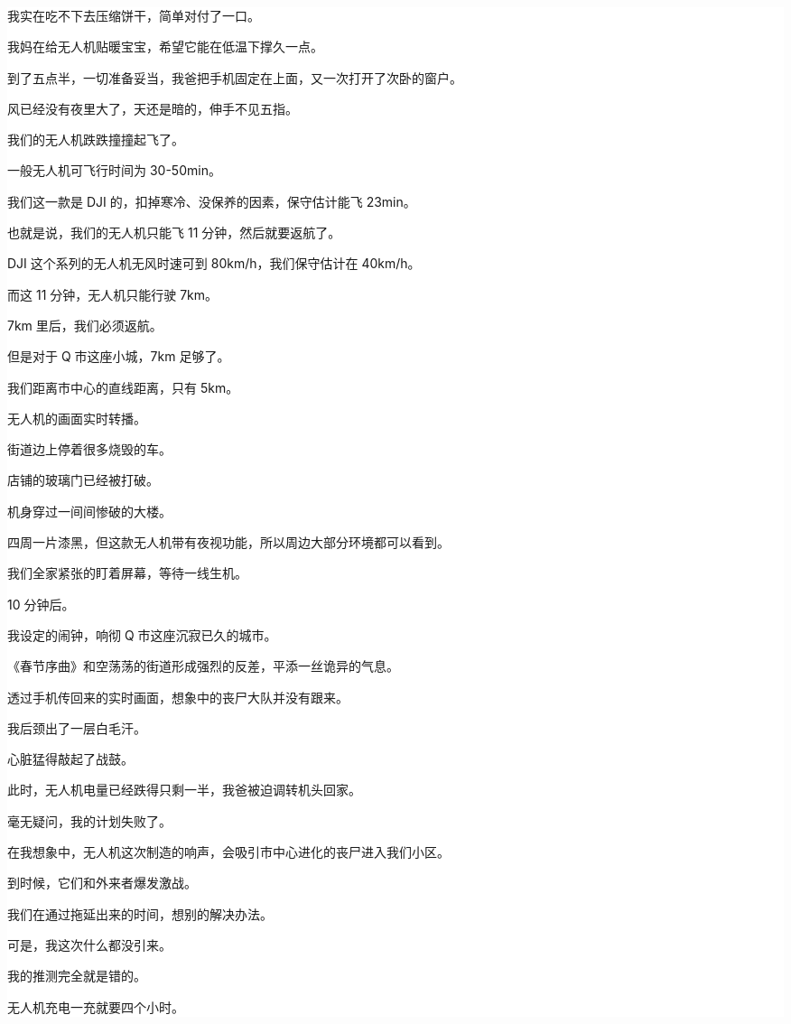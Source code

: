 我实在吃不下去压缩饼干，简单对付了一口。

我妈在给无人机贴暖宝宝，希望它能在低温下撑久一点。

到了五点半，一切准备妥当，我爸把手机固定在上面，又一次打开了次卧的窗户。

风已经没有夜里大了，天还是暗的，伸手不见五指。

我们的无人机跌跌撞撞起飞了。

一般无人机可飞行时间为 30-50min。

我们这一款是 DJI 的，扣掉寒冷、没保养的因素，保守估计能飞 23min。

也就是说，我们的无人机只能飞 11 分钟，然后就要返航了。

DJI 这个系列的无人机无风时速可到 80km/h，我们保守估计在 40km/h。

而这 11 分钟，无人机只能行驶 7km。

7km 里后，我们必须返航。

但是对于 Q 市这座小城，7km 足够了。

我们距离市中心的直线距离，只有 5km。

无人机的画面实时转播。

街道边上停着很多烧毁的车。

店铺的玻璃门已经被打破。

机身穿过一间间惨破的大楼。

四周一片漆黑，但这款无人机带有夜视功能，所以周边大部分环境都可以看到。

我们全家紧张的盯着屏幕，等待一线生机。

10 分钟后。

我设定的闹钟，响彻 Q 市这座沉寂已久的城市。

《春节序曲》和空荡荡的街道形成强烈的反差，平添一丝诡异的气息。

透过手机传回来的实时画面，想象中的丧尸大队并没有跟来。

我后颈出了一层白毛汗。

心脏猛得敲起了战鼓。

此时，无人机电量已经跌得只剩一半，我爸被迫调转机头回家。

毫无疑问，我的计划失败了。

在我想象中，无人机这次制造的响声，会吸引市中心进化的丧尸进入我们小区。

到时候，它们和外来者爆发激战。

我们在通过拖延出来的时间，想别的解决办法。

可是，我这次什么都没引来。

我的推测完全就是错的。

无人机充电一充就要四个小时。
